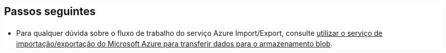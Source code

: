 ## <a name="next-steps"></a>Passos seguintes

* Para qualquer dúvida sobre o fluxo de trabalho do serviço Azure Import/Export, consulte [utilizar o serviço de importação/exportação do Microsoft Azure para transferir dados para o armazenamento blob](../storage/common/storage-import-export-service.md).
